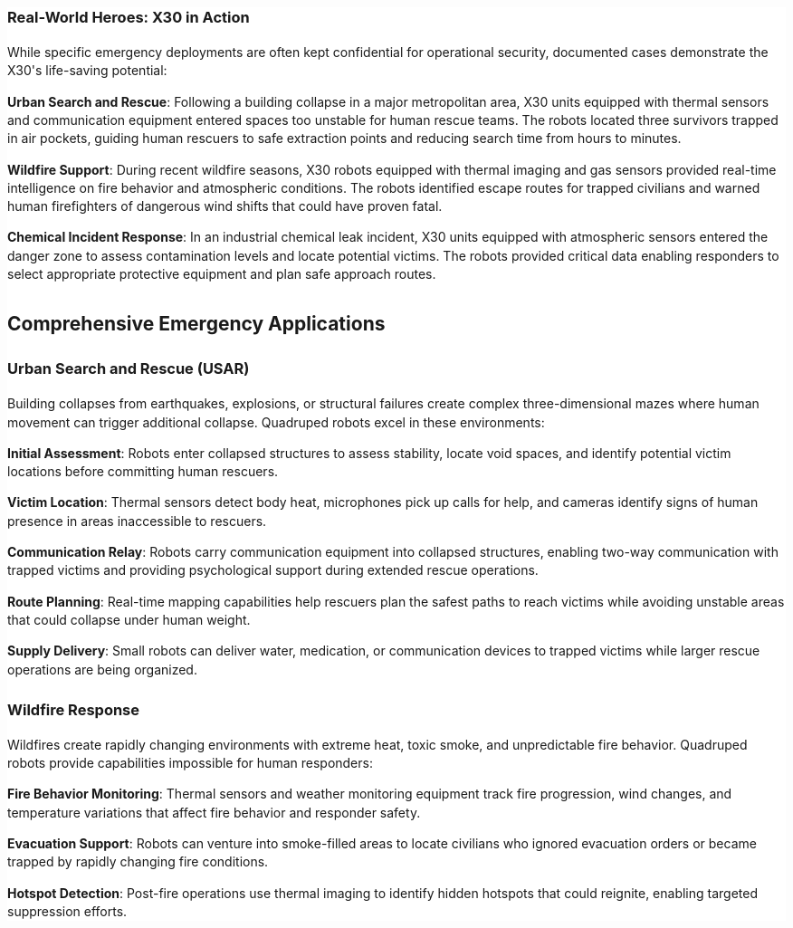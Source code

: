 ### Real-World Heroes: X30 in Action

While specific emergency deployments are often kept confidential for operational security, documented cases demonstrate the X30's life-saving potential:

**Urban Search and Rescue**: Following a building collapse in a major metropolitan area, X30 units equipped with thermal sensors and communication equipment entered spaces too unstable for human rescue teams. The robots located three survivors trapped in air pockets, guiding human rescuers to safe extraction points and reducing search time from hours to minutes.

**Wildfire Support**: During recent wildfire seasons, X30 robots equipped with thermal imaging and gas sensors provided real-time intelligence on fire behavior and atmospheric conditions. The robots identified escape routes for trapped civilians and warned human firefighters of dangerous wind shifts that could have proven fatal.

**Chemical Incident Response**: In an industrial chemical leak incident, X30 units equipped with atmospheric sensors entered the danger zone to assess contamination levels and locate potential victims. The robots provided critical data enabling responders to select appropriate protective equipment and plan safe approach routes.

## Comprehensive Emergency Applications

### Urban Search and Rescue (USAR)

Building collapses from earthquakes, explosions, or structural failures create complex three-dimensional mazes where human movement can trigger additional collapse. Quadruped robots excel in these environments:

**Initial Assessment**: Robots enter collapsed structures to assess stability, locate void spaces, and identify potential victim locations before committing human rescuers.

**Victim Location**: Thermal sensors detect body heat, microphones pick up calls for help, and cameras identify signs of human presence in areas inaccessible to rescuers.

**Communication Relay**: Robots carry communication equipment into collapsed structures, enabling two-way communication with trapped victims and providing psychological support during extended rescue operations.

**Route Planning**: Real-time mapping capabilities help rescuers plan the safest paths to reach victims while avoiding unstable areas that could collapse under human weight.

**Supply Delivery**: Small robots can deliver water, medication, or communication devices to trapped victims while larger rescue operations are being organized.

### Wildfire Response

Wildfires create rapidly changing environments with extreme heat, toxic smoke, and unpredictable fire behavior. Quadruped robots provide capabilities impossible for human responders:

**Fire Behavior Monitoring**: Thermal sensors and weather monitoring equipment track fire progression, wind changes, and temperature variations that affect fire behavior and responder safety.

**Evacuation Support**: Robots can venture into smoke-filled areas to locate civilians who ignored evacuation orders or became trapped by rapidly changing fire conditions.

**Hotspot Detection**: Post-fire operations use thermal imaging to identify hidden hotspots that could reignite, enabling targeted suppression efforts.
